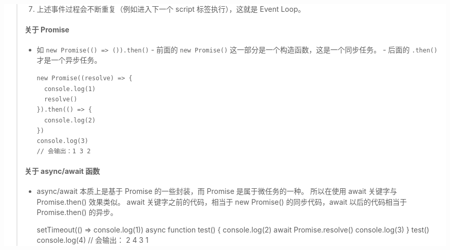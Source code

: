 > 7. 上述事件过程会不断重复（例如进入下一个 script 标签执行），这就是 Event Loop。
> 
> 
> 
> #### 关于 Promise
> - 如 `new Promise(() => ()).then()`
> 		- 前面的 `new Promise()` 这一部分是一个构造函数，这是一个同步任务。
> 		- 后面的 `.then()` 才是一个异步任务。
> 
>       new Promise((resolve) => {
>         console.log(1)
>         resolve()
>       }).then(() => {
>         console.log(2)
>       })
>       console.log(3)
>       // 会输出：1 3 2
> 
> 
> 
> #### 关于 async/await 函数
> - async/await 本质上是基于 Promise 的一些封装，而 Promise 是属于微任务的一种。
> 		所以在使用 await 关键字与 Promise.then() 效果类似。
> 		await 关键字之前的代码，相当于 new Promise() 的同步代码，await 以后的代码相当于 Promise.then() 的异步。
> 
>     setTimeout(() => console.log(1))
>     async function test() {
>       console.log(2)
>       await Promise.resolve()
>       console.log(3)
>     }
>     test()
>     console.log(4)
>     // 会输出： 2 4 3 1
> ```
>